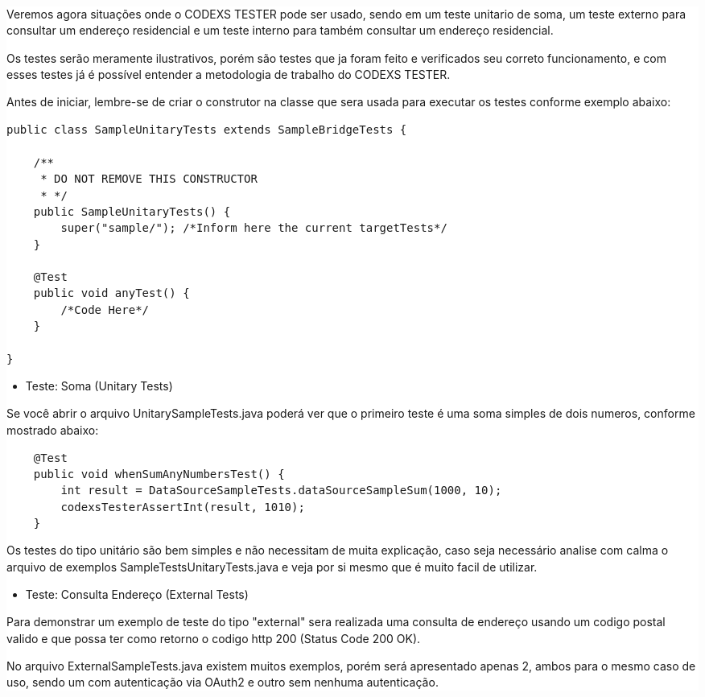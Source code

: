 Veremos agora situações onde o CODEXS TESTER pode ser usado, sendo em um teste unitario de soma, um teste externo para 
consultar um endereço residencial e um teste interno para também consultar um endereço residencial.

Os testes serão meramente ilustrativos, porém são testes que ja foram feito e verificados seu correto funcionamento, 
e com esses testes já é possível entender a metodologia de trabalho do CODEXS TESTER.

Antes de iniciar, lembre-se de criar o construtor na classe que sera usada para executar os testes conforme exemplo abaixo: 

<pre>
public class SampleUnitaryTests extends SampleBridgeTests {

    /**
     * DO NOT REMOVE THIS CONSTRUCTOR
     * */
    public SampleUnitaryTests() {
        super("sample/"); /*Inform here the current targetTests*/
    }

    @Test
    public void anyTest() {
        /*Code Here*/
    }

}
</pre>

- Teste:  Soma (Unitary Tests)

Se você abrir o arquivo UnitarySampleTests.java poderá ver que o primeiro teste é uma soma simples de dois numeros, 
conforme mostrado abaixo:

<pre>
    @Test
    public void whenSumAnyNumbersTest() {
        int result = DataSourceSampleTests.dataSourceSampleSum(1000, 10);
        codexsTesterAssertInt(result, 1010);
    }
</pre>

Os testes do tipo unitário são bem simples e não necessitam de muita explicação, caso seja necessário analise com calma o 
arquivo de exemplos SampleTestsUnitaryTests.java e veja por si mesmo que é muito facil de utilizar.

- Teste: Consulta Endereço (External Tests)

Para demonstrar um exemplo de teste do tipo "external" sera realizada uma consulta de endereço usando um codigo postal 
valido e que possa ter como retorno o codigo http 200 (Status Code 200 OK).

No arquivo ExternalSampleTests.java existem muitos exemplos, porém será apresentado apenas 2, ambos para o mesmo 
caso de uso, sendo um com autenticação via OAuth2 e outro sem nenhuma autenticação.
